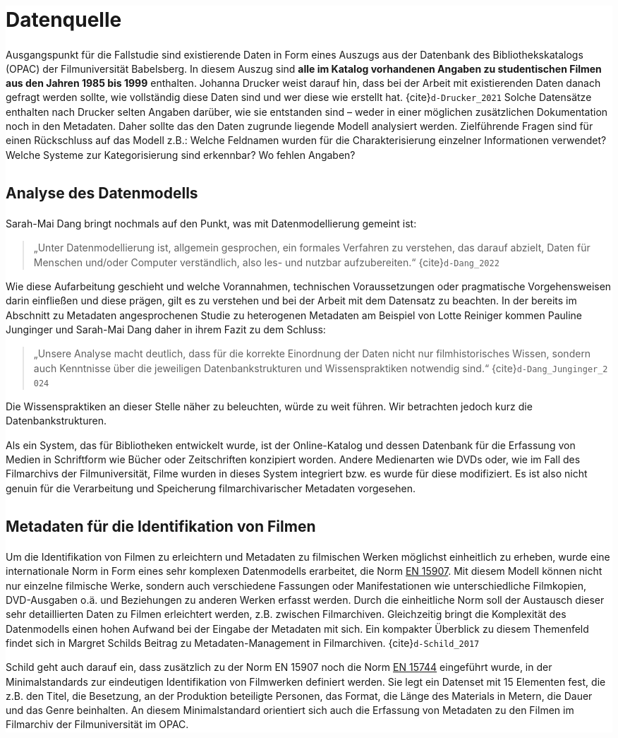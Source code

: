 # Datenquelle
Ausgangspunkt für die Fallstudie sind existierende Daten in Form eines Auszugs aus der Datenbank des Bibliothekskatalogs (OPAC) der Filmuniversität Babelsberg. In diesem Auszug sind **alle im Katalog vorhandenen Angaben zu studentischen Filmen aus den Jahren 1985 bis 1999** enthalten. Johanna Drucker weist darauf hin, dass bei der Arbeit mit existierenden Daten danach gefragt werden sollte, wie vollständig diese Daten sind und wer diese wie erstellt hat. {cite}`d-Drucker_2021` Solche Datensätze enthalten nach Drucker selten Angaben darüber, wie sie entstanden sind – weder in einer möglichen zusätzlichen Dokumentation noch in den Metadaten. Daher sollte das den Daten zugrunde liegende Modell analysiert werden. Zielführende Fragen sind für einen Rückschluss auf das Modell z.B.: Welche Feldnamen wurden für die Charakterisierung einzelner Informationen verwendet? Welche Systeme zur Kategorisierung sind erkennbar? Wo fehlen Angaben?

## Analyse des Datenmodells

Sarah-Mai Dang bringt nochmals auf den Punkt, was mit Datenmodellierung gemeint ist: 

> „Unter Datenmodellierung ist, allgemein gesprochen, ein formales Verfahren zu verstehen, das darauf abzielt, Daten für Menschen und/oder Computer verständlich, also les- und nutzbar aufzubereiten.“ {cite}`d-Dang_2022`

Wie diese Aufarbeitung geschieht und welche Vorannahmen, technischen Voraussetzungen oder pragmatische Vorgehensweisen darin einfließen und diese prägen, gilt es zu verstehen und bei der Arbeit mit dem Datensatz zu beachten. In der bereits im Abschnitt zu Metadaten angesprochenen Studie zu heterogenen Metadaten am Beispiel von Lotte Reiniger kommen Pauline Junginger und Sarah-Mai Dang daher in ihrem Fazit zu dem Schluss:
> „Unsere Analyse macht deutlich, dass für die korrekte Einordnung der Daten nicht nur filmhistorisches Wissen, sondern auch Kenntnisse über die jeweiligen Datenbankstrukturen und Wissenspraktiken notwendig sind.“ {cite}`d-Dang_Junginger_2024`

Die Wissenspraktiken an dieser Stelle näher zu beleuchten, würde zu weit führen. Wir betrachten jedoch kurz die Datenbankstrukturen.

Als ein System, das für Bibliotheken entwickelt wurde, ist der Online-Katalog und dessen Datenbank für die Erfassung von Medien in Schriftform wie Bücher oder Zeitschriften konzipiert worden. Andere Medienarten wie DVDs oder, wie im Fall des Filmarchivs der Filmuniversität, Filme wurden in dieses System integriert bzw. es wurde für diese modifiziert. Es ist also nicht genuin für die Verarbeitung und Speicherung filmarchivarischer Metadaten vorgesehen.

## Metadaten für die Identifikation von Filmen
Um die Identifikation von Filmen zu erleichtern und Metadaten zu filmischen Werken möglichst einheitlich zu erheben, wurde eine internationale Norm in Form eines sehr komplexen Datenmodells erarbeitet, die Norm <a href="http://filmstandards.org/fsc/index.php/EN_15907" class="external-link" target="_blank">EN 15907</a>. Mit diesem Modell können nicht nur einzelne filmische Werke, sondern auch verschiedene Fassungen oder Manifestationen wie unterschiedliche Filmkopien, DVD-Ausgaben o.ä. und Beziehungen zu anderen Werken erfasst werden. Durch die einheitliche Norm soll der Austausch dieser sehr detaillierten Daten zu Filmen erleichtert werden, z.B. zwischen Filmarchiven. Gleichzeitig bringt die Komplexität des Datenmodells einen hohen Aufwand bei der Eingabe der Metadaten mit sich. Ein kompakter Überblick zu diesem Themenfeld findet sich in Margret Schilds Beitrag zu Metadaten-Management in Filmarchiven. {cite}`d-Schild_2017`

Schild geht auch darauf ein, dass zusätzlich zu der Norm EN 15907 noch die Norm <a href="http://filmstandards.org/fsc/index.php/EN_15744" class="external-link" target="_blank">EN 15744</a> eingeführt wurde, in der Minimalstandards zur eindeutigen Identifikation von Filmwerken definiert werden. Sie legt ein Datenset mit 15 Elementen fest, die z.B. den Titel, die Besetzung, an der Produktion beteiligte Personen, das Format, die Länge des Materials in Metern, die Dauer und das Genre beinhalten. An diesem Minimalstandard orientiert sich auch die Erfassung von Metadaten zu den Filmen im Filmarchiv der Filmuniversität im OPAC.
